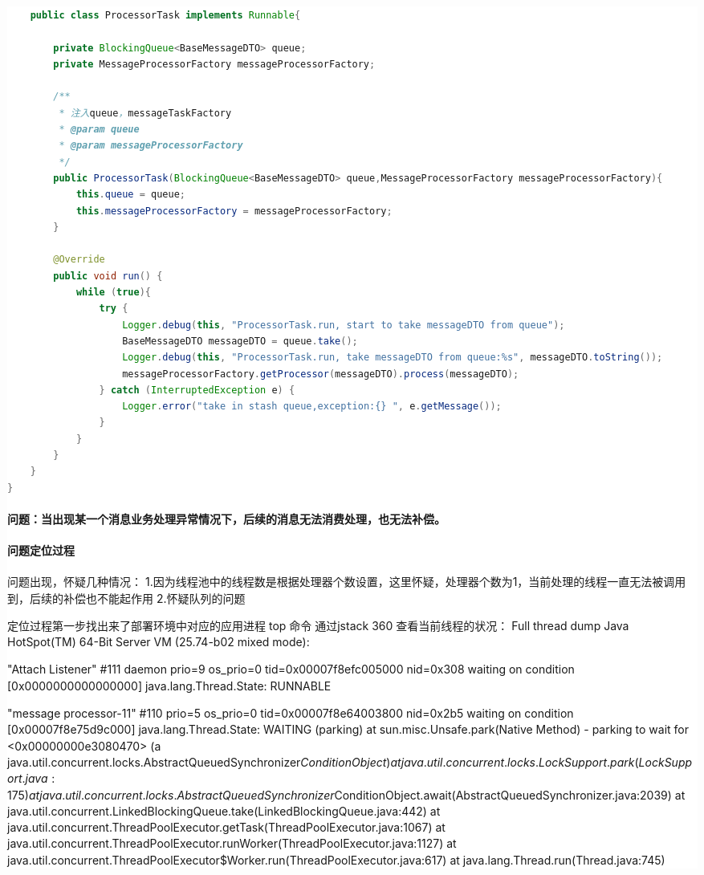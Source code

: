 ```java
    public class ProcessorTask implements Runnable{

        private BlockingQueue<BaseMessageDTO> queue;
        private MessageProcessorFactory messageProcessorFactory;

        /**
         * 注入queue，messageTaskFactory
         * @param queue
         * @param messageProcessorFactory
         */
        public ProcessorTask(BlockingQueue<BaseMessageDTO> queue,MessageProcessorFactory messageProcessorFactory){
            this.queue = queue;
            this.messageProcessorFactory = messageProcessorFactory;
        }

        @Override
        public void run() {
            while (true){
                try {
                	Logger.debug(this, "ProcessorTask.run, start to take messageDTO from queue");
                	BaseMessageDTO messageDTO = queue.take();
                	Logger.debug(this, "ProcessorTask.run, take messageDTO from queue:%s", messageDTO.toString());
                	messageProcessorFactory.getProcessor(messageDTO).process(messageDTO);
                } catch (InterruptedException e) {
                    Logger.error("take in stash queue,exception:{} ", e.getMessage());
                }
            }
        }
    }
}
```
#### 问题：当出现某一个消息业务处理异常情况下，后续的消息无法消费处理，也无法补偿。

#### 问题定位过程
问题出现，怀疑几种情况：
1.因为线程池中的线程数是根据处理器个数设置，这里怀疑，处理器个数为1，当前处理的线程一直无法被调用到，后续的补偿也不能起作用
2.怀疑队列的问题

定位过程第一步找出来了部署环境中对应的应用进程 top 命令
通过jstack 360 查看当前线程的状况：
Full thread dump Java HotSpot(TM) 64-Bit Server VM (25.74-b02 mixed mode):

"Attach Listener" #111 daemon prio=9 os_prio=0 tid=0x00007f8efc005000 nid=0x308 waiting on condition [0x0000000000000000]
   java.lang.Thread.State: RUNNABLE

"message processor-11" #110 prio=5 os_prio=0 tid=0x00007f8e64003800 nid=0x2b5 waiting on condition [0x00007f8e75d9c000]
   java.lang.Thread.State: WAITING (parking)
        at sun.misc.Unsafe.park(Native Method)
        - parking to wait for  <0x00000000e3080470> (a java.util.concurrent.locks.AbstractQueuedSynchronizer$ConditionObject)
        at java.util.concurrent.locks.LockSupport.park(LockSupport.java:175)
        at java.util.concurrent.locks.AbstractQueuedSynchronizer$ConditionObject.await(AbstractQueuedSynchronizer.java:2039)
        at java.util.concurrent.LinkedBlockingQueue.take(LinkedBlockingQueue.java:442)
        at java.util.concurrent.ThreadPoolExecutor.getTask(ThreadPoolExecutor.java:1067)
        at java.util.concurrent.ThreadPoolExecutor.runWorker(ThreadPoolExecutor.java:1127)
        at java.util.concurrent.ThreadPoolExecutor$Worker.run(ThreadPoolExecutor.java:617)
        at java.lang.Thread.run(Thread.java:745)
